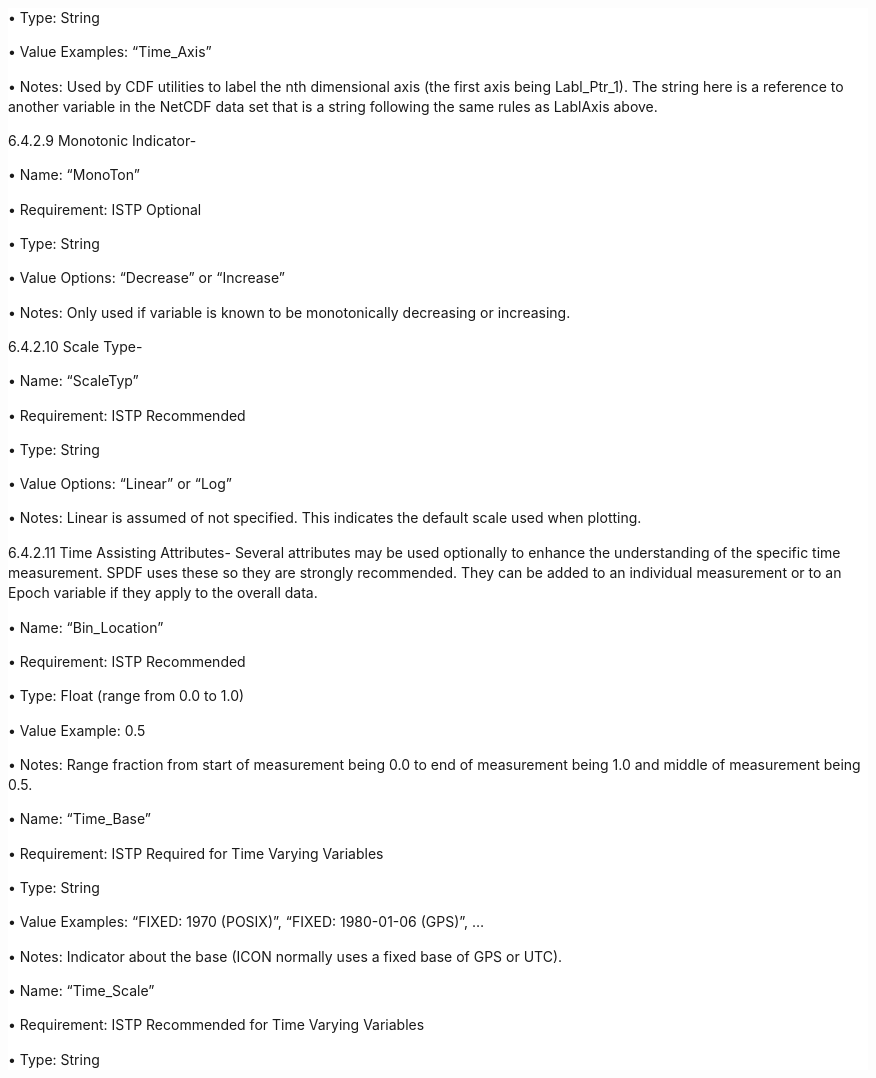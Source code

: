 •	Type:	String

•	Value Examples:	“Time_Axis”

•	Notes:	Used by CDF utilities to label the nth dimensional axis (the first axis being Labl_Ptr_1). The string here is a reference to another variable in the NetCDF data set that is a string following the same rules as LablAxis above.

6.4.2.9	Monotonic Indicator-

•	Name:	“MonoTon”

•	Requirement:	ISTP Optional

•	Type:	String

•	Value Options:	“Decrease” or “Increase”

•	Notes:	Only used if variable is known to be monotonically decreasing or increasing.

6.4.2.10	Scale Type-

•	Name:	“ScaleTyp”

•	Requirement:	ISTP Recommended

•	Type:	String

•	Value Options:	“Linear” or “Log”

•	Notes:	Linear is assumed of not specified. This indicates the default scale used when plotting.

6.4.2.11	Time Assisting Attributes-
Several attributes may be used optionally to enhance the understanding of the specific time measurement. SPDF uses these so they are strongly recommended. They can be added to an individual measurement or to an Epoch variable if they apply to the overall data.

•	Name:	“Bin_Location”

•	Requirement:	ISTP Recommended

•	Type:	Float (range from 0.0 to 1.0)

•	Value Example:	0.5

•	Notes:	Range fraction from start of measurement being 0.0 to end of measurement being 1.0 and middle of measurement being 0.5.

•	Name:	“Time_Base”

•	Requirement:	ISTP Required for Time Varying Variables

•	Type:	String

•	Value Examples:	“FIXED: 1970 (POSIX)”, “FIXED: 1980-01-06 (GPS)”, …

•	Notes:	Indicator about the base (ICON normally uses a fixed base of GPS or UTC).

•	Name:	“Time_Scale”

•	Requirement:	ISTP Recommended for Time Varying Variables

•	Type:	String
